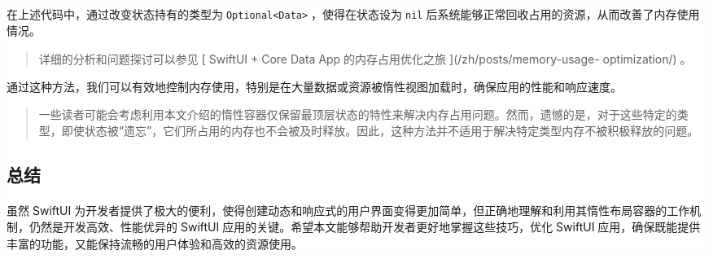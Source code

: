 在上述代码中，通过改变状态持有的类型为 `Optional<Data>` ，使得在状态设为 `nil`
后系统能够正常回收占用的资源，从而改善了内存使用情况。

> 详细的分析和问题探讨可以参见 [ SwiftUI + Core Data App 的内存占用优化之旅 ](/zh/posts/memory-usage-
> optimization/) 。

通过这种方法，我们可以有效地控制内存使用，特别是在大量数据或资源被惰性视图加载时，确保应用的性能和响应速度。

> 一些读者可能会考虑利用本文介绍的惰性容器仅保留最顶层状态的特性来解决内存占用问题。然而，遗憾的是，对于这些特定的类型，即使状态被“遗忘”，它们所占用的内存也不会被及时释放。因此，这种方法并不适用于解决特定类型内存不被积极释放的问题。

## 总结

虽然 SwiftUI
为开发者提供了极大的便利，使得创建动态和响应式的用户界面变得更加简单，但正确地理解和利用其惰性布局容器的工作机制，仍然是开发高效、性能优异的 SwiftUI
应用的关键。希望本文能够帮助开发者更好地掌握这些技巧，优化 SwiftUI 应用，确保既能提供丰富的功能，又能保持流畅的用户体验和高效的资源使用。

